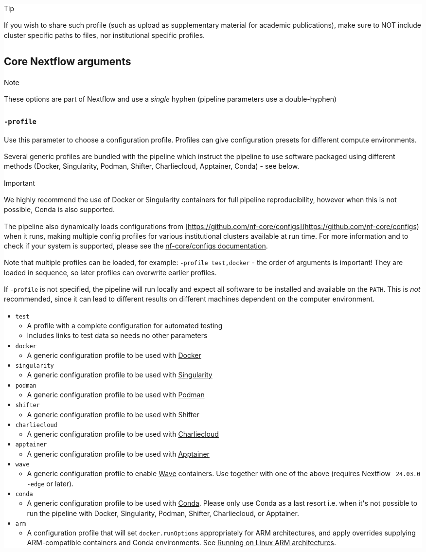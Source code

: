 > [!TIP]
> If you wish to share such profile (such as upload as supplementary material for academic publications), make sure to NOT include cluster specific paths to files, nor institutional specific profiles.

## Core Nextflow arguments

> [!NOTE]
> These options are part of Nextflow and use a _single_ hyphen (pipeline parameters use a double-hyphen)

### `-profile`

Use this parameter to choose a configuration profile. Profiles can give configuration presets for different compute environments.

Several generic profiles are bundled with the pipeline which instruct the pipeline to use software packaged using different methods (Docker, Singularity, Podman, Shifter, Charliecloud, Apptainer, Conda) - see below.

> [!IMPORTANT]
> We highly recommend the use of Docker or Singularity containers for full pipeline reproducibility, however when this is not possible, Conda is also supported.

The pipeline also dynamically loads configurations from [https://github.com/nf-core/configs](https://github.com/nf-core/configs) when it runs, making multiple config profiles for various institutional clusters available at run time. For more information and to check if your system is supported, please see the [nf-core/configs documentation](https://github.com/nf-core/configs#documentation).

Note that multiple profiles can be loaded, for example: `-profile test,docker` - the order of arguments is important!
They are loaded in sequence, so later profiles can overwrite earlier profiles.

If `-profile` is not specified, the pipeline will run locally and expect all software to be installed and available on the `PATH`. This is _not_ recommended, since it can lead to different results on different machines dependent on the computer environment.

- `test`
  - A profile with a complete configuration for automated testing
  - Includes links to test data so needs no other parameters
- `docker`
  - A generic configuration profile to be used with [Docker](https://docker.com/)
- `singularity`
  - A generic configuration profile to be used with [Singularity](https://sylabs.io/docs/)
- `podman`
  - A generic configuration profile to be used with [Podman](https://podman.io/)
- `shifter`
  - A generic configuration profile to be used with [Shifter](https://nersc.gitlab.io/development/shifter/how-to-use/)
- `charliecloud`
  - A generic configuration profile to be used with [Charliecloud](https://hpc.github.io/charliecloud/)
- `apptainer`
  - A generic configuration profile to be used with [Apptainer](https://apptainer.org/)
- `wave`
  - A generic configuration profile to enable [Wave](https://seqera.io/wave/) containers. Use together with one of the above (requires Nextflow ` 24.03.0-edge` or later).
- `conda`
  - A generic configuration profile to be used with [Conda](https://conda.io/docs/). Please only use Conda as a last resort i.e. when it's not possible to run the pipeline with Docker, Singularity, Podman, Shifter, Charliecloud, or Apptainer.
- `arm`
  - A configuration profile that will set `docker.runOptions` appropriately for ARM architectures, and apply overrides supplying ARM-compatible containers and Conda environments. See [Running on Linux ARM architectures](#running-on-linux-arm-architectures).

